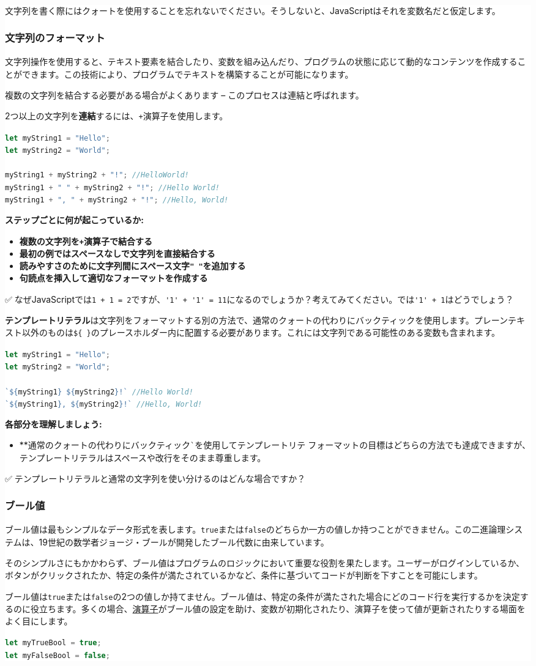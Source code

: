 文字列を書く際にはクォートを使用することを忘れないでください。そうしないと、JavaScriptはそれを変数名だと仮定します。

### 文字列のフォーマット

文字列操作を使用すると、テキスト要素を結合したり、変数を組み込んだり、プログラムの状態に応じて動的なコンテンツを作成することができます。この技術により、プログラムでテキストを構築することが可能になります。

複数の文字列を結合する必要がある場合がよくあります – このプロセスは連結と呼ばれます。

2つ以上の文字列を**連結**するには、`+`演算子を使用します。

```javascript
let myString1 = "Hello";
let myString2 = "World";

myString1 + myString2 + "!"; //HelloWorld!
myString1 + " " + myString2 + "!"; //Hello World!
myString1 + ", " + myString2 + "!"; //Hello, World!
```

**ステップごとに何が起こっているか:**
- **複数の文字列を`+`演算子で結合する**
- **最初の例ではスペースなしで文字列を直接結合する**
- **読みやすさのために文字列間にスペース文字`" "`を追加する**
- **句読点を挿入して適切なフォーマットを作成する**

✅ なぜJavaScriptでは`1 + 1 = 2`ですが、`'1' + '1' = 11`になるのでしょうか？考えてみてください。では`'1' + 1`はどうでしょう？

**テンプレートリテラル**は文字列をフォーマットする別の方法で、通常のクォートの代わりにバックティックを使用します。プレーンテキスト以外のものは`${ }`のプレースホルダー内に配置する必要があります。これには文字列である可能性のある変数も含まれます。

```javascript
let myString1 = "Hello";
let myString2 = "World";

`${myString1} ${myString2}!` //Hello World!
`${myString1}, ${myString2}!` //Hello, World!
```

**各部分を理解しましょう:**
- **通常のクォートの代わりにバックティック`` ` ``を使用してテンプレートリテ
フォーマットの目標はどちらの方法でも達成できますが、テンプレートリテラルはスペースや改行をそのまま尊重します。

✅ テンプレートリテラルと通常の文字列を使い分けるのはどんな場合ですか？

### ブール値

ブール値は最もシンプルなデータ形式を表します。`true`または`false`のどちらか一方の値しか持つことができません。この二進論理システムは、19世紀の数学者ジョージ・ブールが開発したブール代数に由来しています。

そのシンプルさにもかかわらず、ブール値はプログラムのロジックにおいて重要な役割を果たします。ユーザーがログインしているか、ボタンがクリックされたか、特定の条件が満たされているかなど、条件に基づいてコードが判断を下すことを可能にします。

ブール値は`true`または`false`の2つの値しか持てません。ブール値は、特定の条件が満たされた場合にどのコード行を実行するかを決定するのに役立ちます。多くの場合、[演算子](../../../../2-js-basics/1-data-types)がブール値の設定を助け、変数が初期化されたり、演算子を使って値が更新されたりする場面をよく目にします。

```javascript
let myTrueBool = true;
let myFalseBool = false;
```
